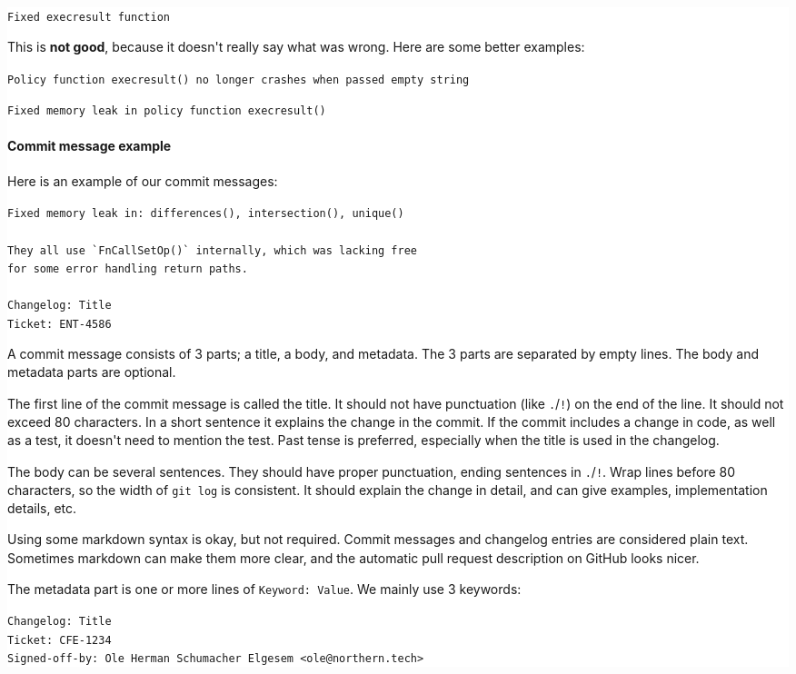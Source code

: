 ```
Fixed execresult function
```

This is **not good**, because it doesn't really say what was wrong.
Here are some better examples:

```
Policy function execresult() no longer crashes when passed empty string
```

```
Fixed memory leak in policy function execresult()
```


#### Commit message example

Here is an example of our commit messages:

```
Fixed memory leak in: differences(), intersection(), unique()

They all use `FnCallSetOp()` internally, which was lacking free
for some error handling return paths.

Changelog: Title
Ticket: ENT-4586
```

A commit message consists of 3 parts; a title, a body, and metadata.
The 3 parts are separated by empty lines.
The body and metadata parts are optional.

The first line of the commit message is called the title.
It should not have punctuation (like `.`/`!`) on the end of the line.
It should not exceed 80 characters.
In a short sentence it explains the change in the commit.
If the commit includes a change in code, as well as a test, it doesn't need to mention the test.
Past tense is preferred, especially when the title is used in the changelog.

The body can be several sentences.
They should have proper punctuation, ending sentences in `.`/`!`.
Wrap lines before 80 characters, so the width of `git log` is consistent.
It should explain the change in detail, and can give examples, implementation details, etc.

Using some markdown syntax is okay, but not required.
Commit messages and changelog entries are considered plain text.
Sometimes markdown can make them more clear, and the automatic pull request description on GitHub looks nicer.

The metadata part is one or more lines of `Keyword: Value`.
We mainly use 3 keywords:

```
Changelog: Title
Ticket: CFE-1234
Signed-off-by: Ole Herman Schumacher Elgesem <ole@northern.tech>
```
